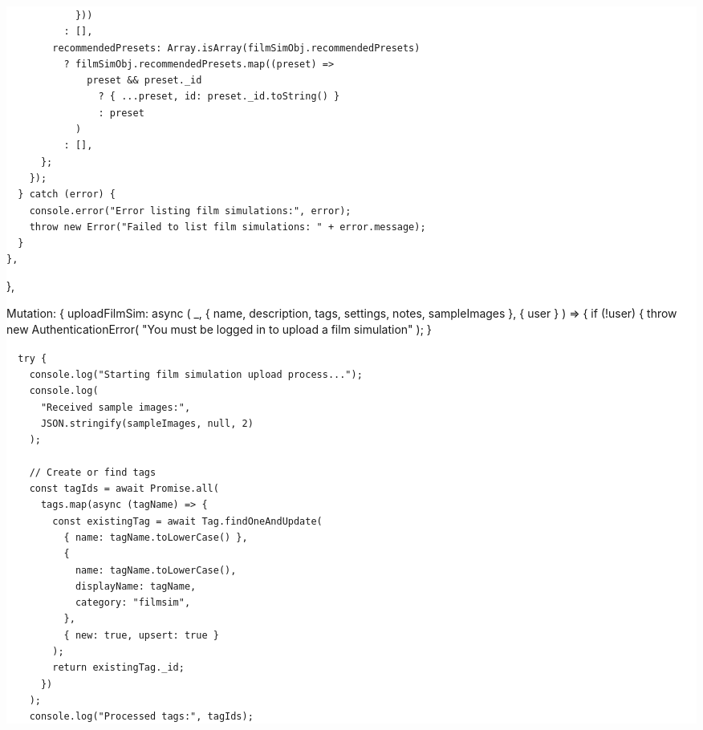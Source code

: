                 }))
              : [],
            recommendedPresets: Array.isArray(filmSimObj.recommendedPresets)
              ? filmSimObj.recommendedPresets.map((preset) =>
                  preset && preset._id
                    ? { ...preset, id: preset._id.toString() }
                    : preset
                )
              : [],
          };
        });
      } catch (error) {
        console.error("Error listing film simulations:", error);
        throw new Error("Failed to list film simulations: " + error.message);
      }
    },
  },

  Mutation: {
    uploadFilmSim: async (
      _,
      { name, description, tags, settings, notes, sampleImages },
      { user }
    ) => {
      if (!user) {
        throw new AuthenticationError(
          "You must be logged in to upload a film simulation"
        );
      }

      try {
        console.log("Starting film simulation upload process...");
        console.log(
          "Received sample images:",
          JSON.stringify(sampleImages, null, 2)
        );

        // Create or find tags
        const tagIds = await Promise.all(
          tags.map(async (tagName) => {
            const existingTag = await Tag.findOneAndUpdate(
              { name: tagName.toLowerCase() },
              {
                name: tagName.toLowerCase(),
                displayName: tagName,
                category: "filmsim",
              },
              { new: true, upsert: true }
            );
            return existingTag._id;
          })
        );
        console.log("Processed tags:", tagIds);
